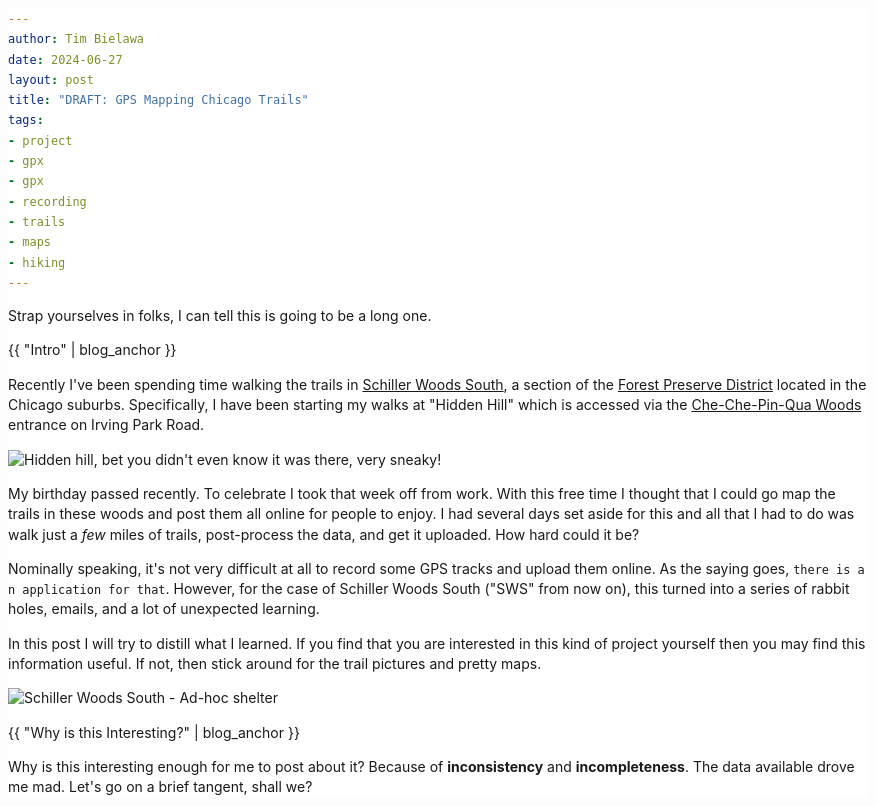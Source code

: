 ```yaml
---
author: Tim Bielawa
date: 2024-06-27
layout: post
title: "DRAFT: GPS Mapping Chicago Trails"
tags:
- project
- gpx
- gpx
- recording
- trails
- maps
- hiking
---
```


Strap yourselves in folks, I can tell this is going to be a long one.

{{ "Intro" | blog_anchor }}

Recently I've been spending time walking the trails in [Schiller Woods
South](https://fpdcc.com/places/locations/schiller-woods/), a section of the
[Forest Preserve District](https://fpdcc.com/) located in the Chicago suburbs.
Specifically, I have been starting my walks at "Hidden Hill" which is accessed
via the [Che-Che-Pin-Qua
Woods](https://fpdcc.com/places/locations/schiller-woods/#3103) entrance on
Irving Park Road.

![Hidden hill, bet you didn't even know it was there, very sneaky!](/assets/images/hiddenhill.jpg "Hidden Hill")

My birthday passed recently. To celebrate I took that week off from work. With
this free time I thought that I could go map the trails in these woods and post
them all online for people to enjoy. I had several days set aside for this and
all that I had to do was walk just a *few* miles of trails, post-process the
data, and get it uploaded. How hard could it be?

Nominally speaking, it's not very difficult at all to record some GPS tracks and
upload them online. As the saying goes, `there is an application for that`.
However, for the case of Schiller Woods South ("SWS" from now on), this turned
into a series of rabbit holes, emails, and a lot of unexpected learning.

In this post I will try to distill what I learned. If you find that you are
interested in this kind of project yourself then you may find this information
useful. If not, then stick around for the trail pictures and pretty maps.

![Schiller Woods South - Ad-hoc shelter](/assets/images/sws-structure.jpg "Ad-hoc shelter")


{{ "Why is this Interesting?" | blog_anchor }}

Why is this interesting enough for me to post about it? Because of
**inconsistency** and **incompleteness**. The data available drove me mad. Let's
go on a brief tangent, shall we?

